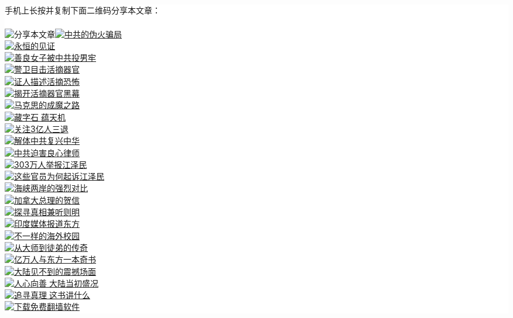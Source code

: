 ####
手机上长按并复制下面二维码分享本文章：<br><br><img src="http://www.hehaibao.com/qr/index.php?m=1&e=L&p=10&t=&d=https://github.com/asdfghy6/djy/blob/master/gb/6/3/30/n1271510.md%231" title="分享本文章"></td><td VALIGN=TOP><a href="https://github.com/asdfghy6/djy/blob/master/gb/16/1/21/n4622075.md?dfh#1" target="_blank"><img src="https://raw.githubusercontent.com/asdfghy6/djy/master/gb/300/wei-f1.jpg" title="中共的伪火骗局"  alt="中共的伪火骗局"></a><br><a href="https://github.com/asdfghy6/yh/blob/master/README.md?dfh#1" target="_blank"><img src="https://raw.githubusercontent.com/asdfghy6/djy/master/gb/300/yong-h.jpg" title="永恒的见证"  alt="永恒的见证"></a><br><a href="https://github.com/asdfghy6/djy/blob/master/gb/13/9/29/n3974789.md?dfh#1" target="_blank"><img src="https://raw.githubusercontent.com/asdfghy6/djy/master/gb/300/shang-lnz.jpg" title="善良女子被中共投男牢"  alt="善良女子被中共投男牢"></a><br><a href="https://github.com/asdfghy6/djy/blob/master/gb/16/3/16/n4663449.md?dfh#1" target="_blank"><img src="https://raw.githubusercontent.com/asdfghy6/djy/master/gb/300/huo-z3.jpg" title="警卫目击活摘器官"  alt="警卫目击活摘器官"></a><br><a href="https://github.com/asdfghy6/djy/blob/master/gb/16/8/7/n8177641.md?dfh#1" target="_blank"><img src="https://raw.githubusercontent.com/asdfghy6/djy/master/gb/300/huo-z4.jpg" title="证人描述活摘恐怖"  alt="证人描述活摘恐怖"></a><br><a href="https://github.com/asdfghy6/djy/blob/master/gb/10/4/19/n2881569.md?dfh#1" target="_blank"><img src="https://raw.githubusercontent.com/asdfghy6/djy/master/gb/300/huo-z1.jpg" title="揭开活摘器官黑幕"  alt="揭开活摘器官黑幕"></a><br><a href="https://github.com/asdfghy6/djy/blob/master/gb/10/11/7/n3077476.md?dfh#1" target="_blank"><img src="https://raw.githubusercontent.com/asdfghy6/djy/master/gb/300/ma-ks.jpg" title="马克思的成魔之路"  alt="马克思的成魔之路"></a><br><a href="https://github.com/asdfghy6/djy/blob/master/gb/14/6/9/n4173977.md?dfh#1" target="_blank"><img src="https://raw.githubusercontent.com/asdfghy6/djy/master/gb/300/chang-zs.jpg" title="藏字石 蕴天机"  alt="藏字石 蕴天机"></a><br><a href="https://github.com/asdfghy6/djy/blob/master/gb/18/5/10/n10381511.md?dfh#1" target="_blank"><img src="https://raw.githubusercontent.com/asdfghy6/djy/master/gb/300/st1.jpg" title="关注3亿人三退"  alt="关注3亿人三退"></a><br><a href="https://github.com/asdfghy6/djy/blob/master/gb/18/3/21/n10237682.md?dfh#1" target="_blank"><img src="https://raw.githubusercontent.com/asdfghy6/djy/master/gb/300/jie-t.jpg" title="解体中共复兴中华"  alt="解体中共复兴中华"></a><br><a href="https://github.com/asdfghy6/djy/blob/master/gb/9/2/9/n2422991.md?dfh#1" target="_blank"><img src="https://raw.githubusercontent.com/asdfghy6/djy/master/gb/300/gao-zs.jpg" title="中共迫害良心律师"  alt="中共迫害良心律师"></a><br><a href="https://github.com/asdfghy6/djy/blob/master/gb/18/12/9/n10900044.md?dfh#1" target="_blank"><img src="https://raw.githubusercontent.com/asdfghy6/djy/master/gb/300/sj1.jpg" title="303万人举报江泽民"  alt="303万人举报江泽民"></a><br><a href="https://github.com/asdfghy6/djy/blob/master/gb/18/8/28/n10672014.md?dfh#1" target="_blank"><img src="https://raw.githubusercontent.com/asdfghy6/djy/master/gb/300/sj2.jpg" title="这些官员为何起诉江泽民"  alt="这些官员为何起诉江泽民"></a><br><a href="https://github.com/asdfghy6/djy/blob/master/gb/8/12/18/n2367165.md?dfh#1" target="_blank"><img src="https://raw.githubusercontent.com/asdfghy6/djy/master/gb/300/liangan.jpg" title="海峡两岸的强烈对比"  alt="海峡两岸的强烈对比"></a><br><a href="https://github.com/asdfghy6/djy/blob/master/gb/15/5/5/n4427238.md?dfh#1" target="_blank"><img src="https://raw.githubusercontent.com/asdfghy6/djy/master/gb/300/jia-ndzl.jpg" title="加拿大总理的贺信"  alt="加拿大总理的贺信"></a><br><a href="https://github.com/asdfghy6/djy/blob/master/gb/11/6/17/n3289382.md?dfh#1" target="_blank">
<img src="https://raw.githubusercontent.com/asdfghy6/djy/master/gb/300/xiao-wd.jpg" title="探寻真相兼听则明"  alt="探寻真相兼听则明"></a><br><a href="https://github.com/asdfghy6/djy/blob/master/gb/18/10/27/n10812623.md?dfh#1" target="_blank"><img src="https://raw.githubusercontent.com/asdfghy6/djy/master/gb/300/yindu.jpg" title="印度媒体报道东方"  alt="印度媒体报道东方"></a><br><a href="https://github.com/asdfghy6/djy/blob/master/gb/18/6/9/n10469652.md?dfh#1" target="_blank"><img src="https://raw.githubusercontent.com/asdfghy6/djy/master/gb/300/xie-j.jpg" title="不一样的海外校园"  alt="不一样的海外校园"></a><br><a href="https://github.com/asdfghy6/djy/blob/master/gb/7/4/5/n1669415.md?dfh#1" target="_blank"><img src="https://raw.githubusercontent.com/asdfghy6/djy/master/gb/300/li-up.jpg" title="从大师到徒弟的传奇"  alt="从大师到徒弟的传奇"></a><br><a href="https://github.com/asdfghy6/djy/blob/master/gb/17/5/26/n9191512.md?dfh#1" target="_blank"><img src="https://raw.githubusercontent.com/asdfghy6/djy/master/gb/300/zfl2.jpg" title="亿万人与东方一本奇书"  alt="亿万人与东方一本奇书"></a><br><a href="https://github.com/asdfghy6/djy/blob/master/gb/13/11/27/n4020290.md?dfh#1" target="_blank"><img src="https://raw.githubusercontent.com/asdfghy6/djy/master/gb/300/zhen-h.jpg" title="大陆见不到的震撼场面"  alt="大陆见不到的震撼场面"></a><br><a href="https://github.com/asdfghy6/djy/blob/master/gb/15/7/17/n4482910.md?dfh#1" target="_blank"><img src="https://raw.githubusercontent.com/asdfghy6/djy/master/gb/300/dalu-sk.jpg" title="人心向善 大陆当初盛况"  alt="人心向善 大陆当初盛况"></a><br><a href="https://github.com/asdfghy6/djy/blob/master/gb/9/10/15/n2689419.md?dfh#1" target="_blank"><img src="https://raw.githubusercontent.com/asdfghy6/djy/master/gb/300/zfl1.jpg" title="追寻真理 这书讲什么"  alt="追寻真理 这书讲什么"></a><br><a href="https://github.com/asdfghy6/fq/blob/master/README.md?dfh#1" target="_blank"><img src="https://raw.githubusercontent.com/asdfghy6/djy/master/gb/300/fq1.jpg" title="下载免费翻墙软件"  alt="下载免费翻墙软件"></a><br></td></tr></table>
